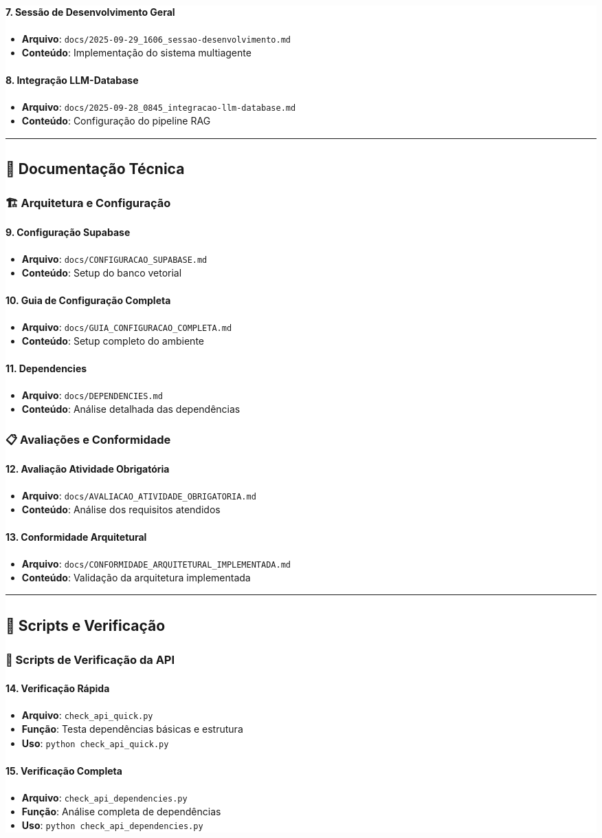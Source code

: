 #### **7. Sessão de Desenvolvimento Geral**
- **Arquivo**: `docs/2025-09-29_1606_sessao-desenvolvimento.md`
- **Conteúdo**: Implementação do sistema multiagente

#### **8. Integração LLM-Database**
- **Arquivo**: `docs/2025-09-28_0845_integracao-llm-database.md`
- **Conteúdo**: Configuração do pipeline RAG

---

## 🔧 **Documentação Técnica**

### **🏗️ Arquitetura e Configuração**

#### **9. Configuração Supabase**
- **Arquivo**: `docs/CONFIGURACAO_SUPABASE.md`
- **Conteúdo**: Setup do banco vetorial

#### **10. Guia de Configuração Completa**
- **Arquivo**: `docs/GUIA_CONFIGURACAO_COMPLETA.md`
- **Conteúdo**: Setup completo do ambiente

#### **11. Dependencies**
- **Arquivo**: `docs/DEPENDENCIES.md`
- **Conteúdo**: Análise detalhada das dependências

### **📋 Avaliações e Conformidade**

#### **12. Avaliação Atividade Obrigatória**
- **Arquivo**: `docs/AVALIACAO_ATIVIDADE_OBRIGATORIA.md`
- **Conteúdo**: Análise dos requisitos atendidos

#### **13. Conformidade Arquitetural**
- **Arquivo**: `docs/CONFORMIDADE_ARQUITETURAL_IMPLEMENTADA.md`
- **Conteúdo**: Validação da arquitetura implementada

---

## 🧪 **Scripts e Verificação**

### **📝 Scripts de Verificação da API**

#### **14. Verificação Rápida**
- **Arquivo**: `check_api_quick.py`
- **Função**: Testa dependências básicas e estrutura
- **Uso**: `python check_api_quick.py`

#### **15. Verificação Completa**
- **Arquivo**: `check_api_dependencies.py`
- **Função**: Análise completa de dependências
- **Uso**: `python check_api_dependencies.py`

